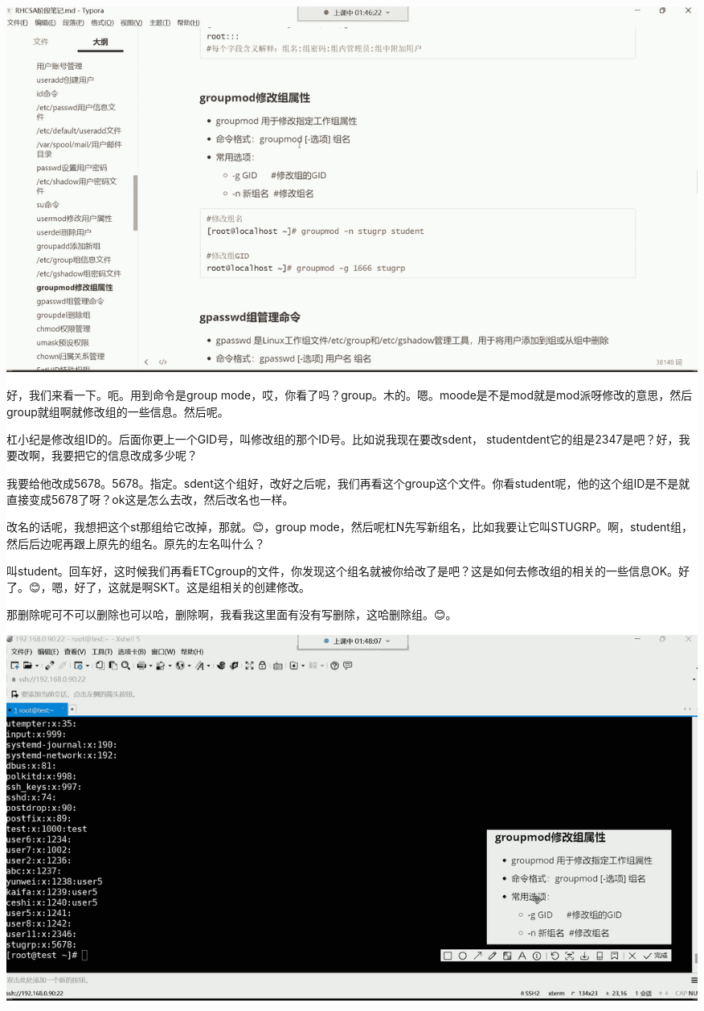![](img/bce6be11900dc43cb0ea44dd8ab18e12_34.png)

好，我们来看一下。呃。用到命令是group mode，哎，你看了吗？group。木的。嗯。moode是不是mod就是mod派呀修改的意思，然后group就组啊就修改组的一些信息。然后呢。

杠小纪是修改组ID的。后面你更上一个GID号，叫修改组的那个ID号。比如说我现在要改sdent， studentdent它的组是2347是吧？好，我要改啊，我要把它的信息改成多少呢？

我要给他改成5678。5678。指定。sdent这个组好，改好之后呢，我们再看这个group这个文件。你看student呢，他的这个组ID是不是就直接变成5678了呀？ok这是怎么去改，然后改名也一样。

改名的话呢，我想把这个st那组给它改掉，那就。😊，group mode，然后呢杠N先写新组名，比如我要让它叫STUGRP。啊，student组，然后后边呢再跟上原先的组名。原先的左名叫什么？

叫student。回车好，这时候我们再看ETCgroup的文件，你发现这个组名就被你给改了是吧？这是如何去修改组的相关的一些信息OK。好了。😊，嗯，好了，这就是啊SKT。这是组相关的创建修改。

那删除呢可不可以删除也可以哈，删除啊，我看我这里面有没有写删除，这哈删除组。😊。

![](img/bce6be11900dc43cb0ea44dd8ab18e12_36.png)
